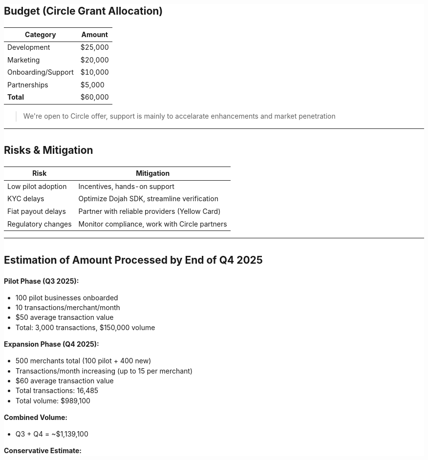 ## Budget (Circle Grant Allocation)

| Category           | Amount  |
| ------------------ | ------- |
| Development        | $25,000 |
| Marketing          | $20,000 |
| Onboarding/Support | $10,000 |
| Partnerships       | $5,000  |
| **Total**          | $60,000 |

> We're open to Circle offer, support is mainly to accelarate enhancements and market penetration

---

## Risks & Mitigation

| Risk               | Mitigation                                    |
| ------------------ | --------------------------------------------- |
| Low pilot adoption | Incentives, hands-on support                  |
| KYC delays         | Optimize Dojah SDK, streamline verification   |
| Fiat payout delays | Partner with reliable providers (Yellow Card) |
| Regulatory changes | Monitor compliance, work with Circle partners |

---

## Estimation of Amount Processed by End of Q4 2025

**Pilot Phase (Q3 2025):**

- 100 pilot businesses onboarded
- 10 transactions/merchant/month
- $50 average transaction value
- Total: 3,000 transactions, $150,000 volume

**Expansion Phase (Q4 2025):**

- 500 merchants total (100 pilot + 400 new)
- Transactions/month increasing (up to 15 per merchant)
- $60 average transaction value
- Total transactions: 16,485
- Total volume: $989,100

**Combined Volume:**

- Q3 + Q4 = ~$1,139,100

**Conservative Estimate:**
